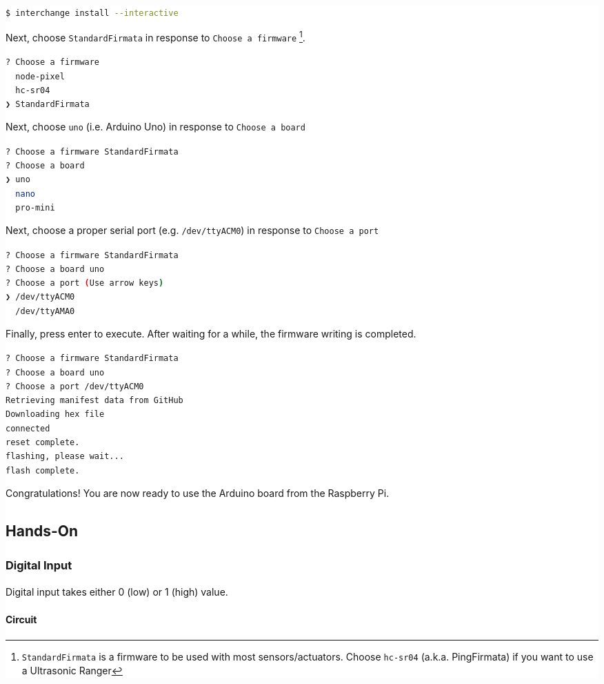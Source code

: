 ```sh
$ interchange install --interactive
```

Next, choose `StandardFirmata` in response to `Choose a firmware` [^hc-sr04].

[^hc-sr04]: `StandardFirmata` is a firmware to be used with most sensors/actuators. Choose `hc-sr04` (a.k.a. PingFirmata) if you want to use a Ultrasonic Ranger

```sh
? Choose a firmware 
  node-pixel 
  hc-sr04 
❯ StandardFirmata
```

Next, choose `uno` (i.e. Arduino Uno) in response to `Choose a board`

```sh
? Choose a firmware StandardFirmata
? Choose a board 
❯ uno 
  nano 
  pro-mini
```

Next, choose a proper serial port (e.g. `/dev/ttyACM0`) in response to `Choose a port`

```sh
? Choose a firmware StandardFirmata
? Choose a board uno
? Choose a port (Use arrow keys)
❯ /dev/ttyACM0 
  /dev/ttyAMA0 
```

Finally, press enter to execute. After waiting for a while, the firmware writing is completed.

```sh
? Choose a firmware StandardFirmata
? Choose a board uno
? Choose a port /dev/ttyACM0
Retrieving manifest data from GitHub
Downloading hex file
connected
reset complete.
flashing, please wait...
flash complete.
```

Congratulations! You are now ready to use the Arduino board from the Raspberry Pi.


## Hands-On

### Digital Input

Digital input takes either 0 (low) or 1 (high) value.

#### Circuit
